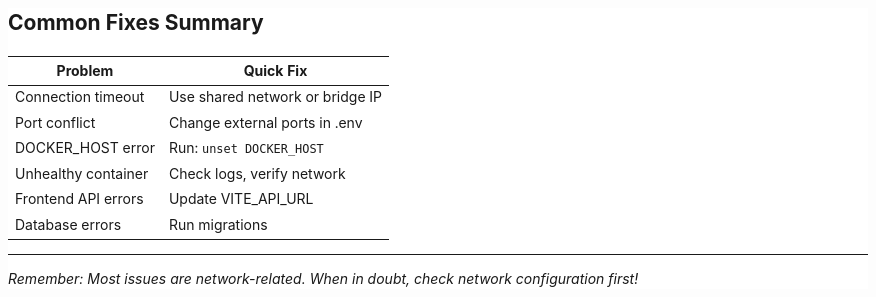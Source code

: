 ## Common Fixes Summary

| Problem | Quick Fix |
|---------|-----------|
| Connection timeout | Use shared network or bridge IP |
| Port conflict | Change external ports in .env |
| DOCKER_HOST error | Run: `unset DOCKER_HOST` |
| Unhealthy container | Check logs, verify network |
| Frontend API errors | Update VITE_API_URL |
| Database errors | Run migrations |

---

*Remember: Most issues are network-related. When in doubt, check network configuration first!*